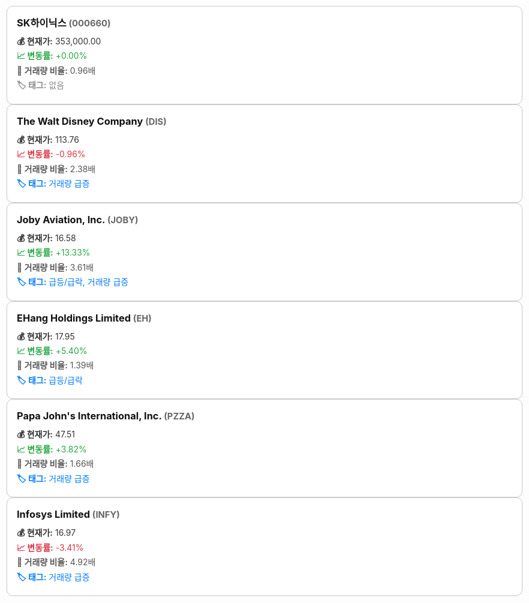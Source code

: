 <div style="background:#fff;border:1px solid #ccc;border-radius:10px;padding:16px;box-shadow:0 1px 4px rgba(0,0,0,0.05);">
<h3 style="color:#111;margin:0 0 0.5em;">SK하이닉스 <span style='font-size:0.9em;color:#666;'>(000660)</span></h3>
<p style="color:#333;margin:0.3em 0;"><strong>💰 현재가:</strong> 353,000.00</p>
<p style="color:#28a745;margin:0.3em 0;"><strong>📈 변동률:</strong> +0.00%</p>
<p style="color:#555;margin:0.3em 0;"><strong>🔄 거래량 비율:</strong> 0.96배</p>
<p style="color:#888;margin:0.3em 0;"><strong>🏷️ 태그:</strong> 없음</p>
</div>
    
<div style="background:#fff;border:1px solid #ccc;border-radius:10px;padding:16px;box-shadow:0 1px 4px rgba(0,0,0,0.05);">
<h3 style="color:#111;margin:0 0 0.5em;">The Walt Disney Company <span style='font-size:0.9em;color:#666;'>(DIS)</span></h3>
<p style="color:#333;margin:0.3em 0;"><strong>💰 현재가:</strong> 113.76</p>
<p style="color:#dc3545;margin:0.3em 0;"><strong>📈 변동률:</strong> -0.96%</p>
<p style="color:#555;margin:0.3em 0;"><strong>🔄 거래량 비율:</strong> 2.38배</p>
<p style="color:#007bff;margin:0.3em 0;"><strong>🏷️ 태그:</strong> 거래량 급증</p>
</div>
    
<div style="background:#fff;border:1px solid #ccc;border-radius:10px;padding:16px;box-shadow:0 1px 4px rgba(0,0,0,0.05);">
<h3 style="color:#111;margin:0 0 0.5em;">Joby Aviation, Inc. <span style='font-size:0.9em;color:#666;'>(JOBY)</span></h3>
<p style="color:#333;margin:0.3em 0;"><strong>💰 현재가:</strong> 16.58</p>
<p style="color:#28a745;margin:0.3em 0;"><strong>📈 변동률:</strong> +13.33%</p>
<p style="color:#555;margin:0.3em 0;"><strong>🔄 거래량 비율:</strong> 3.61배</p>
<p style="color:#007bff;margin:0.3em 0;"><strong>🏷️ 태그:</strong> 급등/급락, 거래량 급증</p>
</div>
    
<div style="background:#fff;border:1px solid #ccc;border-radius:10px;padding:16px;box-shadow:0 1px 4px rgba(0,0,0,0.05);">
<h3 style="color:#111;margin:0 0 0.5em;">EHang Holdings Limited <span style='font-size:0.9em;color:#666;'>(EH)</span></h3>
<p style="color:#333;margin:0.3em 0;"><strong>💰 현재가:</strong> 17.95</p>
<p style="color:#28a745;margin:0.3em 0;"><strong>📈 변동률:</strong> +5.40%</p>
<p style="color:#555;margin:0.3em 0;"><strong>🔄 거래량 비율:</strong> 1.39배</p>
<p style="color:#007bff;margin:0.3em 0;"><strong>🏷️ 태그:</strong> 급등/급락</p>
</div>
    
<div style="background:#fff;border:1px solid #ccc;border-radius:10px;padding:16px;box-shadow:0 1px 4px rgba(0,0,0,0.05);">
<h3 style="color:#111;margin:0 0 0.5em;">Papa John's International, Inc. <span style='font-size:0.9em;color:#666;'>(PZZA)</span></h3>
<p style="color:#333;margin:0.3em 0;"><strong>💰 현재가:</strong> 47.51</p>
<p style="color:#28a745;margin:0.3em 0;"><strong>📈 변동률:</strong> +3.82%</p>
<p style="color:#555;margin:0.3em 0;"><strong>🔄 거래량 비율:</strong> 1.66배</p>
<p style="color:#007bff;margin:0.3em 0;"><strong>🏷️ 태그:</strong> 거래량 급증</p>
</div>
    
<div style="background:#fff;border:1px solid #ccc;border-radius:10px;padding:16px;box-shadow:0 1px 4px rgba(0,0,0,0.05);">
<h3 style="color:#111;margin:0 0 0.5em;">Infosys Limited <span style='font-size:0.9em;color:#666;'>(INFY)</span></h3>
<p style="color:#333;margin:0.3em 0;"><strong>💰 현재가:</strong> 16.97</p>
<p style="color:#dc3545;margin:0.3em 0;"><strong>📈 변동률:</strong> -3.41%</p>
<p style="color:#555;margin:0.3em 0;"><strong>🔄 거래량 비율:</strong> 4.92배</p>
<p style="color:#007bff;margin:0.3em 0;"><strong>🏷️ 태그:</strong> 거래량 급증</p>
</div>
</div>
